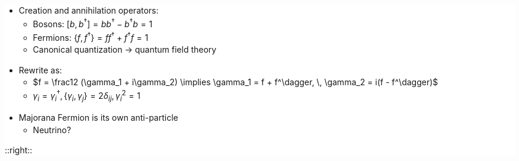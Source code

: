 - Creation and annihilation operators:
  - Bosons: $[b, b^\dagger] = bb^\dagger - b^\dagger b = 1$
  - Fermions: $\{f, f^\dagger\} = ff^\dagger + f^\dagger f = 1$
  - Canonical quantization → quantum field theory

<v-click>

- Rewrite as:
  - $f = \frac12 (\gamma_1 + i\gamma_2) \implies \gamma_1 = f + f^\dagger, \, \gamma_2 = i(f - f^\dagger)$
  - $\gamma_i = \gamma_i^\dagger, \, \{\gamma_i, \gamma_j\} = 2\delta_{ij}, \, \gamma_i^2 = 1$

</v-click>
<v-click>

- Majorana Fermion is its own anti-particle
  - Neutrino?

</v-click>

::right::

<figure class="flex flex-col items-center gap-4 mt-16" v-click="1">